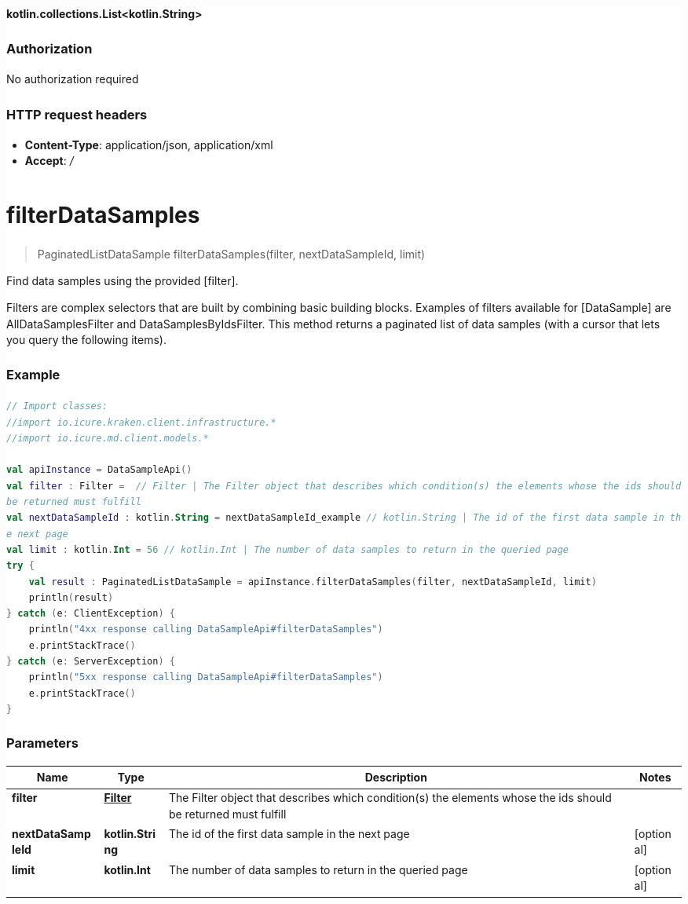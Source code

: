 **kotlin.collections.List&lt;kotlin.String&gt;**

### Authorization

No authorization required

### HTTP request headers

 - **Content-Type**: application/json, application/xml
 - **Accept**: */*

<a name="filterDataSamples"></a>
# **filterDataSamples**
> PaginatedListDataSample filterDataSamples(filter, nextDataSampleId, limit)

Find data samples using the provided [filter].

Filters are complex selectors that are built by combining basic building blocks. Examples of filters available for [DataSample] are AllDataSamplesFilter and DataSamplesByIdsFilter. This method returns a paginated list of data samples (with a cursor that lets you query the following items).

### Example
```kotlin
// Import classes:
//import io.icure.kraken.client.infrastructure.*
//import io.icure.md.client.models.*

val apiInstance = DataSampleApi()
val filter : Filter =  // Filter | The Filter object that describes which condition(s) the elements whose the ids should be returned must fulfill
val nextDataSampleId : kotlin.String = nextDataSampleId_example // kotlin.String | The id of the first data sample in the next page
val limit : kotlin.Int = 56 // kotlin.Int | The number of data samples to return in the queried page
try {
    val result : PaginatedListDataSample = apiInstance.filterDataSamples(filter, nextDataSampleId, limit)
    println(result)
} catch (e: ClientException) {
    println("4xx response calling DataSampleApi#filterDataSamples")
    e.printStackTrace()
} catch (e: ServerException) {
    println("5xx response calling DataSampleApi#filterDataSamples")
    e.printStackTrace()
}
```

### Parameters

Name | Type | Description  | Notes
------------- | ------------- | ------------- | -------------
 **filter** | [**Filter**](Filter.md)| The Filter object that describes which condition(s) the elements whose the ids should be returned must fulfill |
 **nextDataSampleId** | **kotlin.String**| The id of the first data sample in the next page | [optional]
 **limit** | **kotlin.Int**| The number of data samples to return in the queried page | [optional]
